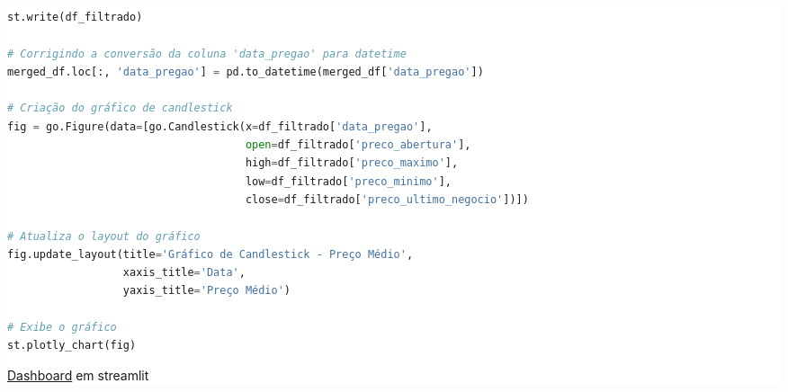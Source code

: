 ``` python
st.write(df_filtrado)

# Corrigindo a conversão da coluna 'data_pregao' para datetime
merged_df.loc[:, 'data_pregao'] = pd.to_datetime(merged_df['data_pregao'])

# Criação do gráfico de candlestick
fig = go.Figure(data=[go.Candlestick(x=df_filtrado['data_pregao'],
                                     open=df_filtrado['preco_abertura'],
                                     high=df_filtrado['preco_maximo'],
                                     low=df_filtrado['preco_minimo'],
                                     close=df_filtrado['preco_ultimo_negocio'])])

# Atualiza o layout do gráfico
fig.update_layout(title='Gráfico de Candlestick - Preço Médio',
                  xaxis_title='Data',
                  yaxis_title='Preço Médio')

# Exibe o gráfico
st.plotly_chart(fig)


```

[Dashboard](https://descomplicandodados-neowayb3-dashboard-jid3h9.streamlit.app/) em streamlit
